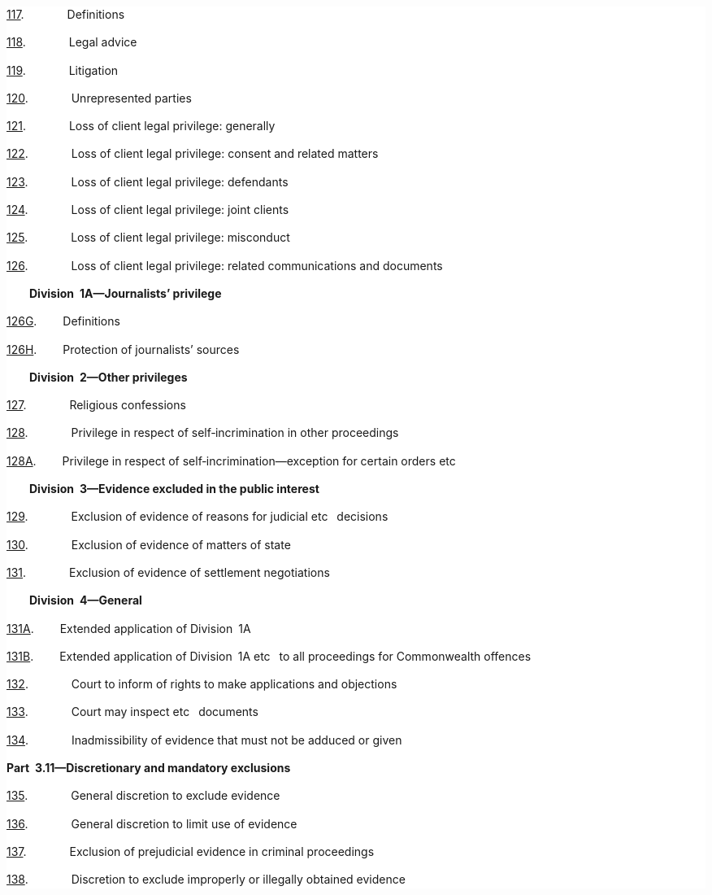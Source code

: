 [117](#117).        Definitions

[118](#118).        Legal advice

[119](#119).        Litigation

[120](#120).        Unrepresented parties

[121](#121).        Loss of client legal privilege: generally

[122](#122).        Loss of client legal privilege: consent and related matters

[123](#123).        Loss of client legal privilege: defendants

[124](#124).        Loss of client legal privilege: joint clients

[125](#125).        Loss of client legal privilege: misconduct

[126](#126).        Loss of client legal privilege: related communications and documents

    **Division 1A—Journalists’ privilege**

[126G](#126G).     Definitions

[126H](#126H).     Protection of journalists’ sources

    **Division 2—Other privileges**

[127](#127).        Religious confessions

[128](#128).        Privilege in respect of self‑incrimination in other proceedings

[128A](#128A).     Privilege in respect of self‑incrimination—exception for certain orders etc

    **Division 3—Evidence excluded in the public interest**

[129](#129).        Exclusion of evidence of reasons for judicial etc  decisions

[130](#130).        Exclusion of evidence of matters of state

[131](#131).        Exclusion of evidence of settlement negotiations

    **Division 4—General**

[131A](#131A).     Extended application of Division 1A

[131B](#131B).     Extended application of Division 1A etc  to all proceedings for Commonwealth offences

[132](#132).        Court to inform of rights to make applications and objections

[133](#133).        Court may inspect etc  documents

[134](#134).        Inadmissibility of evidence that must not be adduced or given

**Part 3.11—Discretionary and mandatory exclusions**

[135](#135).        General discretion to exclude evidence

[136](#136).        General discretion to limit use of evidence

[137](#137).        Exclusion of prejudicial evidence in criminal proceedings

[138](#138).        Discretion to exclude improperly or illegally obtained evidence
